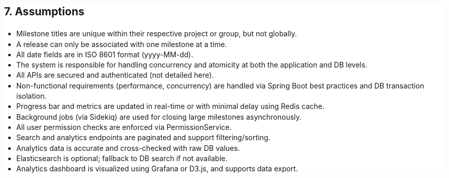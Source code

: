 ## 7. Assumptions
- Milestone titles are unique within their respective project or group, but not globally.
- A release can only be associated with one milestone at a time.
- All date fields are in ISO 8601 format (yyyy-MM-dd).
- The system is responsible for handling concurrency and atomicity at both the application and DB levels.
- All APIs are secured and authenticated (not detailed here).
- Non-functional requirements (performance, concurrency) are handled via Spring Boot best practices and DB transaction isolation.
- Progress bar and metrics are updated in real-time or with minimal delay using Redis cache.
- Background jobs (via Sidekiq) are used for closing large milestones asynchronously.
- All user permission checks are enforced via PermissionService.
- Search and analytics endpoints are paginated and support filtering/sorting.
- Analytics data is accurate and cross-checked with raw DB values.
- Elasticsearch is optional; fallback to DB search if not available.
- Analytics dashboard is visualized using Grafana or D3.js, and supports data export.
